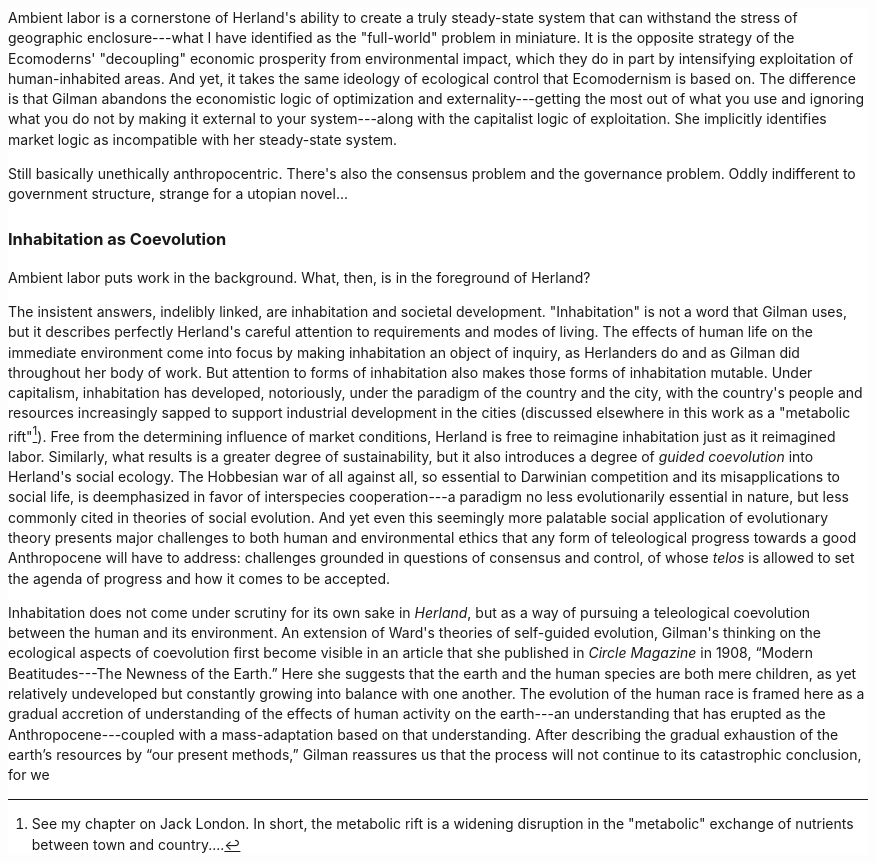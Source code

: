 

Ambient labor is a cornerstone of Herland's ability to create a truly
steady-state system that can withstand the stress of geographic
enclosure---what I have identified as the "full-world" problem in miniature. It
is the opposite strategy of the Ecomoderns' "decoupling" economic prosperity
from environmental impact, which they do in part by intensifying exploitation
of human-inhabited areas. And yet, it takes the same ideology of ecological
control that Ecomodernism is based on. The difference is that Gilman abandons
the economistic logic of optimization and externality---getting the most out of
what you use and ignoring what you do not by making it external to your
system---along with the capitalist logic of exploitation. She implicitly
identifies market logic as incompatible with her steady-state system.

Still basically unethically anthropocentric. There's also the
consensus problem and the governance problem. Oddly indifferent to government
structure, strange for a utopian novel...

### Inhabitation as Coevolution

 

Ambient labor puts work in the background. What, then, is in the foreground of
Herland? 

The insistent answers, indelibly linked, are inhabitation and societal
development. "Inhabitation" is not a word that Gilman uses, but it describes
perfectly Herland's careful attention to requirements and modes of living. The
effects of human life on the immediate environment come into focus by making
inhabitation an object of inquiry, as Herlanders do and as Gilman did
throughout her body of work. But attention to forms of inhabitation also makes
those forms of inhabitation mutable. Under capitalism, inhabitation has
developed, notoriously, under the paradigm of the country and the city, with
the country's people and resources increasingly sapped to support industrial
development in the cities (discussed elsewhere in this work as a "metabolic
rift"[^ln-metabolic-rift-elsewhere]). Free from the determining influence of
market conditions, Herland is free to reimagine inhabitation just as it
reimagined labor. Similarly, what results is a greater degree of
sustainability, but it also introduces a degree of *guided coevolution* into
Herland's social ecology. The Hobbesian war of all against all, so essential to
Darwinian competition and its misapplications to social life, is deemphasized
in favor of interspecies cooperation---a paradigm no less evolutionarily
essential in nature, but less commonly cited in theories of social evolution.
And yet even this seemingly more palatable social application of evolutionary
theory presents major challenges to both human and environmental ethics that
any form of teleological progress towards a good Anthropocene will have to
address: challenges grounded in questions of consensus and control, of whose
*telos* is allowed to set the agenda of progress and how it comes to be
accepted.

[^ln-metabolic-rift-elsewhere]: See my chapter on Jack London. In short, the
metabolic rift is a widening disruption in the "metabolic" exchange of
nutrients between town and country....

Inhabitation does not come under scrutiny for its own sake in *Herland*, but as
a way of pursuing a teleological coevolution between the human and its
environment. An extension of Ward's theories of self-guided evolution, Gilman's
thinking on the ecological aspects of coevolution first become visible in an
article that she published in *Circle Magazine* in 1908, “Modern
Beatitudes---The Newness of the Earth.” Here she suggests that the earth and
the human species are both mere children, as yet relatively undeveloped but
constantly growing into balance with one another. The evolution of the human
race is framed here as a gradual accretion of understanding of the effects of
human activity on the earth---an understanding that has erupted as the
Anthropocene---coupled with a mass-adaptation based on that understanding.
After describing the gradual exhaustion of the earth’s resources by “our
present methods,” Gilman reassures us that the process will not continue to its
catastrophic conclusion, for we 


[^prometheanism]: explain prometheanism; use robinson article.
[^ln-ecomodern-responses]: The responses to this manifesto will be discussed in
[^ln-victorian-ecology]: On Marsh's general influence, see Marsh's *Man and
[^ln-humboldt-climate-science]: The argument for Humboldt as an early climate
[^ln-powell-reads-marsh]: In all likelihood, Powell read *Man and Nature*---the
[^ln-powell-influences-ward]: *Dynamic Sociology* is dedicated to Major Powell,
[^ln-ward-and-haeckel]: Need to cite this a bit more... Ward wrote a paper
[^ln-worster-apologia]: In *Nature's Economy*, Worster frames this ecological
[^ln-ward-cites-bacon]: Ward cites Bacon approvingly to say that "Nature can
[^ln-mind-and-darwinism]: A Darwinian to a point, Ward understands that "Mind
[^ln-bacon-interpres]: Did I talk about this? I think not; cite here
[^ln-hardin]: "Rational" in a purely economistic sense, deriving from Adam
[^ln-ward-gilman-scholarship]: See especially [@davis_his_2003] and
[^ln-worster-natures-economy]: I borrow this phrase from Donald Worster's book
[^ln-ecological-footprint]: Give examples here... Earth currently needs
[^ln-bioregionalism]: point to some research on bioregions, also show that it
[^ln-small-cities]: See, for example, the men's lecture circuit
[^ln-forestry]: Forestry from Leopold, Merchant
[^ln-management-disaster]: cite the thing about wolves in Yellowstone... This
[^ln-ambient-labor-preview]: This concept will be elaborated further in the
[^ln-ambience-morton]: really do need to talk about Timothy Morton here,
[^ln-producing-systems]: See Katherine Fusco, "Systems, Not Men: Producing
[^ln-systems-prior]: This aspect of the novel has been much discussed in Gilman
[^ln-fusco]: For more on systems as a paradigm of production, personhood, and
[^ln-shishin]: Alex Shishin also investigates Herland's form of production,
[^ln-wilderness-scarcity]: Li-Wen Chang also notes this peculiar character of
[^ln-8-9-capital]: See chapters eight and nine and the first section of chapter
[^ln-use-value]: On use value and labor, see John Bellamy Foster: “Marx
[^ln-jack-london-socialism]: On Jack London's socialism and reading of Marx,
[^ln-martinez-alier-ee-precursors]: Most of the other precursors to ecological
[^ln-ramsbeck]: See Beth Sutton-Ramsbeck’s note on on the passage in *Herland
[^ln-gilman-on-domestic-labor]: See especially *Women and Economics*, *The
[^ln-domestic-labor-refs]: See also Allen’s *Building Domestic Liberty*: “By
[^ln-simone]: For a broader view of gilman’s interest in education reform, see
[^ln-eugenics-criticism]: The topic of eugenics, along with the question of
[^ln-naturalist-determinism]: Go into detail here, maybe import some into the
[^dreiser-collective-examples]: Some of the stuff about Hurstwood accidentally
[^lemenager-transitions]: List some of LeMenager's sources and elaborate.
[^forestry]: Gloss on forestry; from Radical Ecology?
[^clifi]: Define clifi, show that it's an actual term
[^bioregionalism]: bioregionalism defs from Merchant? Or elsewhere, and some
[^bellamy]: note on what bellamy's system looks like and the influence on
[^feminist-revival]: need some details on the whole revival in
[^feminst-reception]: details on feminist reception and dismissal
[^environmental-social-economic-justice]: overview of recent links between
[^prior-art]: previous environmental readings
[^norris-collective-examples]: examples from the octopus of "the moment" when
[^dreiser-collective-action]: citations for collective action in sister carrie
[^bellamy-collective-action]: can compare to Bellamy here, the bloodless
[^li-wen-chang]: summarize the part of chang's argument dealing with the middle